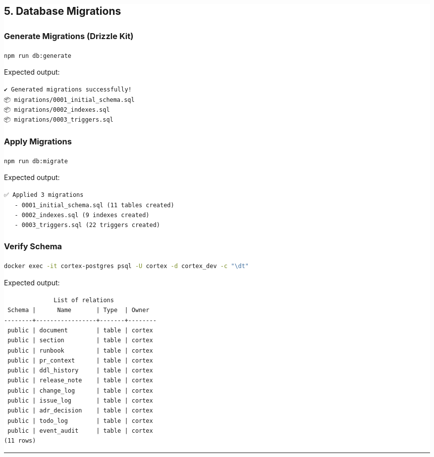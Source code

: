 ## 5. Database Migrations

### Generate Migrations (Drizzle Kit)

```bash
npm run db:generate
```

Expected output:
```
✔ Generated migrations successfully!
📦 migrations/0001_initial_schema.sql
📦 migrations/0002_indexes.sql
📦 migrations/0003_triggers.sql
```

### Apply Migrations

```bash
npm run db:migrate
```

Expected output:
```
✅ Applied 3 migrations
   - 0001_initial_schema.sql (11 tables created)
   - 0002_indexes.sql (9 indexes created)
   - 0003_triggers.sql (22 triggers created)
```

### Verify Schema

```bash
docker exec -it cortex-postgres psql -U cortex -d cortex_dev -c "\dt"
```

Expected output:
```
              List of relations
 Schema |      Name       | Type  | Owner
--------+-----------------+-------+--------
 public | document        | table | cortex
 public | section         | table | cortex
 public | runbook         | table | cortex
 public | pr_context      | table | cortex
 public | ddl_history     | table | cortex
 public | release_note    | table | cortex
 public | change_log      | table | cortex
 public | issue_log       | table | cortex
 public | adr_decision    | table | cortex
 public | todo_log        | table | cortex
 public | event_audit     | table | cortex
(11 rows)
```

---